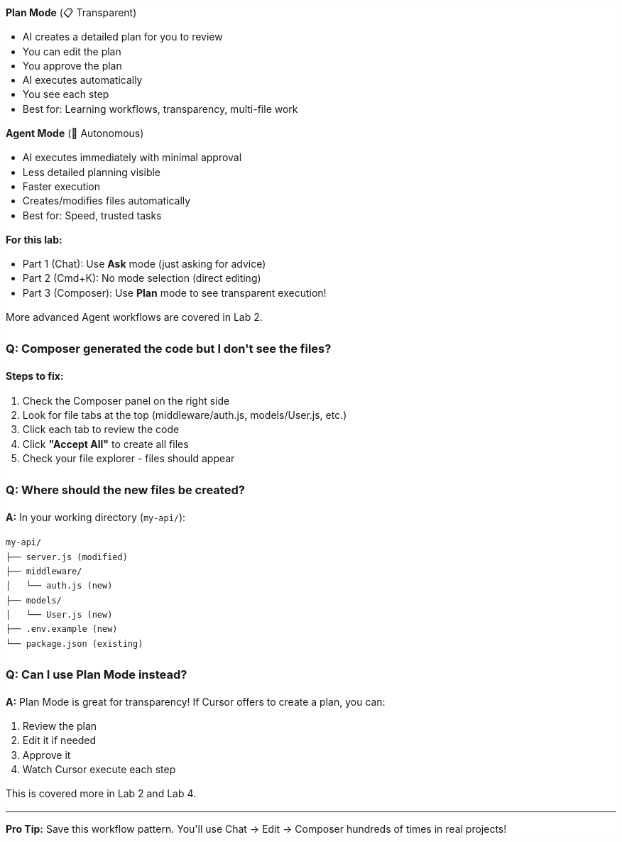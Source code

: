 **Plan Mode** (📋 Transparent)
- AI creates a detailed plan for you to review
- You can edit the plan
- You approve the plan
- AI executes automatically
- You see each step
- Best for: Learning workflows, transparency, multi-file work

**Agent Mode** (🚀 Autonomous)
- AI executes immediately with minimal approval
- Less detailed planning visible
- Faster execution
- Creates/modifies files automatically
- Best for: Speed, trusted tasks

**For this lab:**
- Part 1 (Chat): Use **Ask** mode (just asking for advice)
- Part 2 (Cmd+K): No mode selection (direct editing)
- Part 3 (Composer): Use **Plan** mode to see transparent execution!

More advanced Agent workflows are covered in Lab 2.

### Q: Composer generated the code but I don't see the files?
**Steps to fix:**
1. Check the Composer panel on the right side
2. Look for file tabs at the top (middleware/auth.js, models/User.js, etc.)
3. Click each tab to review the code
4. Click **"Accept All"** to create all files
5. Check your file explorer - files should appear

### Q: Where should the new files be created?
**A:** In your working directory (`my-api/`):
```
my-api/
├── server.js (modified)
├── middleware/
│   └── auth.js (new)
├── models/
│   └── User.js (new)
├── .env.example (new)
└── package.json (existing)
```

### Q: Can I use Plan Mode instead?
**A:** Plan Mode is great for transparency! If Cursor offers to create a plan, you can:
1. Review the plan
2. Edit it if needed
3. Approve it
4. Watch Cursor execute each step

This is covered more in Lab 2 and Lab 4.

---

**Pro Tip:** Save this workflow pattern. You'll use Chat → Edit → Composer hundreds of times in real projects!
